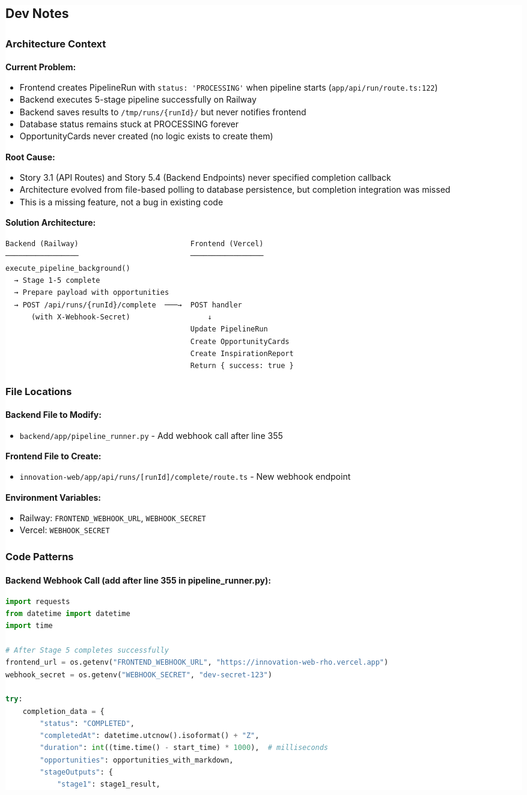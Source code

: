 
## Dev Notes

### Architecture Context

**Current Problem:**
- Frontend creates PipelineRun with `status: 'PROCESSING'` when pipeline starts (`app/api/run/route.ts:122`)
- Backend executes 5-stage pipeline successfully on Railway
- Backend saves results to `/tmp/runs/{runId}/` but never notifies frontend
- Database status remains stuck at PROCESSING forever
- OpportunityCards never created (no logic exists to create them)

**Root Cause:**
- Story 3.1 (API Routes) and Story 5.4 (Backend Endpoints) never specified completion callback
- Architecture evolved from file-based polling to database persistence, but completion integration was missed
- This is a missing feature, not a bug in existing code

**Solution Architecture:**
```
Backend (Railway)                          Frontend (Vercel)
─────────────────                          ─────────────────
execute_pipeline_background()
  → Stage 1-5 complete
  → Prepare payload with opportunities
  → POST /api/runs/{runId}/complete  ───→  POST handler
      (with X-Webhook-Secret)                  ↓
                                           Update PipelineRun
                                           Create OpportunityCards
                                           Create InspirationReport
                                           Return { success: true }
```

### File Locations

**Backend File to Modify:**
- `backend/app/pipeline_runner.py` - Add webhook call after line 355

**Frontend File to Create:**
- `innovation-web/app/api/runs/[runId]/complete/route.ts` - New webhook endpoint

**Environment Variables:**
- Railway: `FRONTEND_WEBHOOK_URL`, `WEBHOOK_SECRET`
- Vercel: `WEBHOOK_SECRET`

### Code Patterns

**Backend Webhook Call (add after line 355 in pipeline_runner.py):**
```python
import requests
from datetime import datetime
import time

# After Stage 5 completes successfully
frontend_url = os.getenv("FRONTEND_WEBHOOK_URL", "https://innovation-web-rho.vercel.app")
webhook_secret = os.getenv("WEBHOOK_SECRET", "dev-secret-123")

try:
    completion_data = {
        "status": "COMPLETED",
        "completedAt": datetime.utcnow().isoformat() + "Z",
        "duration": int((time.time() - start_time) * 1000),  # milliseconds
        "opportunities": opportunities_with_markdown,
        "stageOutputs": {
            "stage1": stage1_result,
```